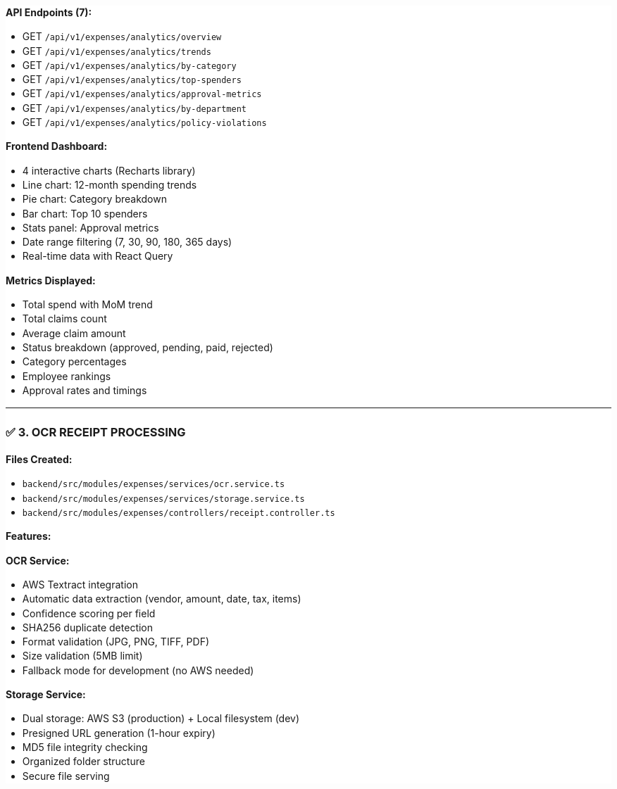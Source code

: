 **API Endpoints (7):**
- GET `/api/v1/expenses/analytics/overview`
- GET `/api/v1/expenses/analytics/trends`
- GET `/api/v1/expenses/analytics/by-category`
- GET `/api/v1/expenses/analytics/top-spenders`
- GET `/api/v1/expenses/analytics/approval-metrics`
- GET `/api/v1/expenses/analytics/by-department`
- GET `/api/v1/expenses/analytics/policy-violations`

**Frontend Dashboard:**
- 4 interactive charts (Recharts library)
- Line chart: 12-month spending trends
- Pie chart: Category breakdown
- Bar chart: Top 10 spenders
- Stats panel: Approval metrics
- Date range filtering (7, 30, 90, 180, 365 days)
- Real-time data with React Query

**Metrics Displayed:**
- Total spend with MoM trend
- Total claims count
- Average claim amount
- Status breakdown (approved, pending, paid, rejected)
- Category percentages
- Employee rankings
- Approval rates and timings

---

### ✅ 3. OCR RECEIPT PROCESSING

**Files Created:**
- `backend/src/modules/expenses/services/ocr.service.ts`
- `backend/src/modules/expenses/services/storage.service.ts`
- `backend/src/modules/expenses/controllers/receipt.controller.ts`

**Features:**

**OCR Service:**
- AWS Textract integration
- Automatic data extraction (vendor, amount, date, tax, items)
- Confidence scoring per field
- SHA256 duplicate detection
- Format validation (JPG, PNG, TIFF, PDF)
- Size validation (5MB limit)
- Fallback mode for development (no AWS needed)

**Storage Service:**
- Dual storage: AWS S3 (production) + Local filesystem (dev)
- Presigned URL generation (1-hour expiry)
- MD5 file integrity checking
- Organized folder structure
- Secure file serving
